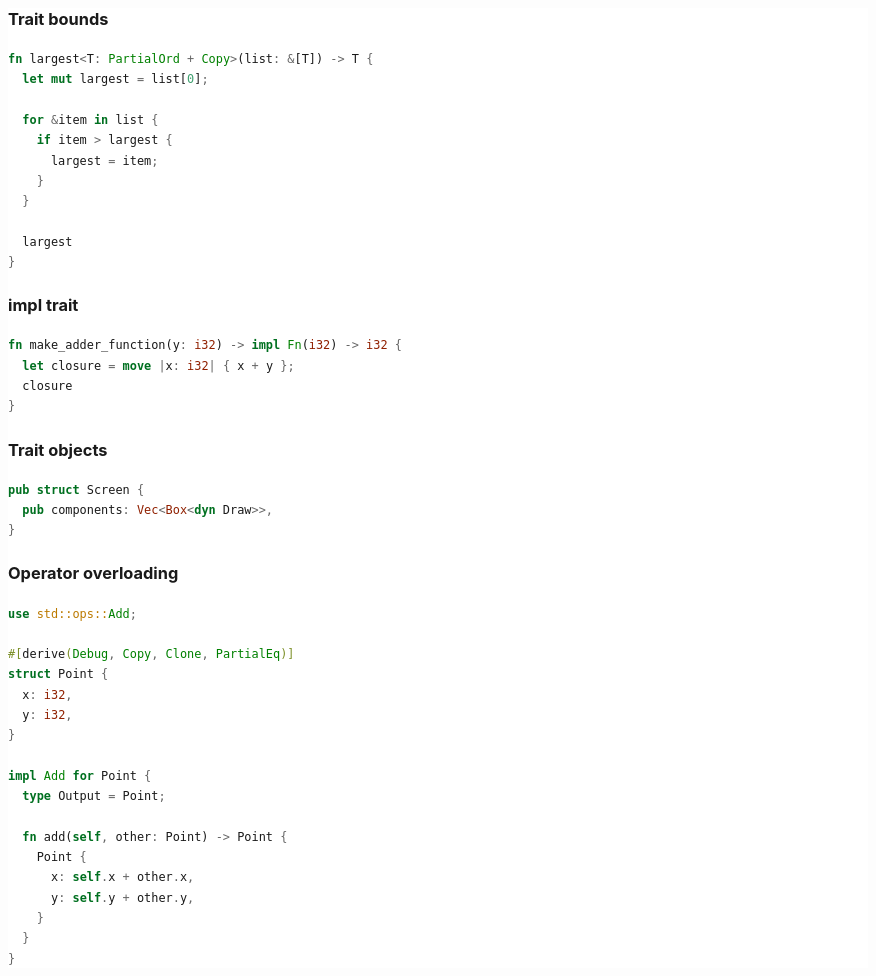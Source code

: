 ### Trait bounds

```rust
fn largest<T: PartialOrd + Copy>(list: &[T]) -> T {
  let mut largest = list[0];

  for &item in list {
    if item > largest {
      largest = item;
    }
  }

  largest
}
```

### impl trait

```rust
fn make_adder_function(y: i32) -> impl Fn(i32) -> i32 {
  let closure = move |x: i32| { x + y };
  closure
}
```

### Trait objects

```rust
pub struct Screen {
  pub components: Vec<Box<dyn Draw>>,
}
```

### Operator overloading

```rust
use std::ops::Add;

#[derive(Debug, Copy, Clone, PartialEq)]
struct Point {
  x: i32,
  y: i32,
}

impl Add for Point {
  type Output = Point;

  fn add(self, other: Point) -> Point {
    Point {
      x: self.x + other.x,
      y: self.y + other.y,
    }
  }
}
```
